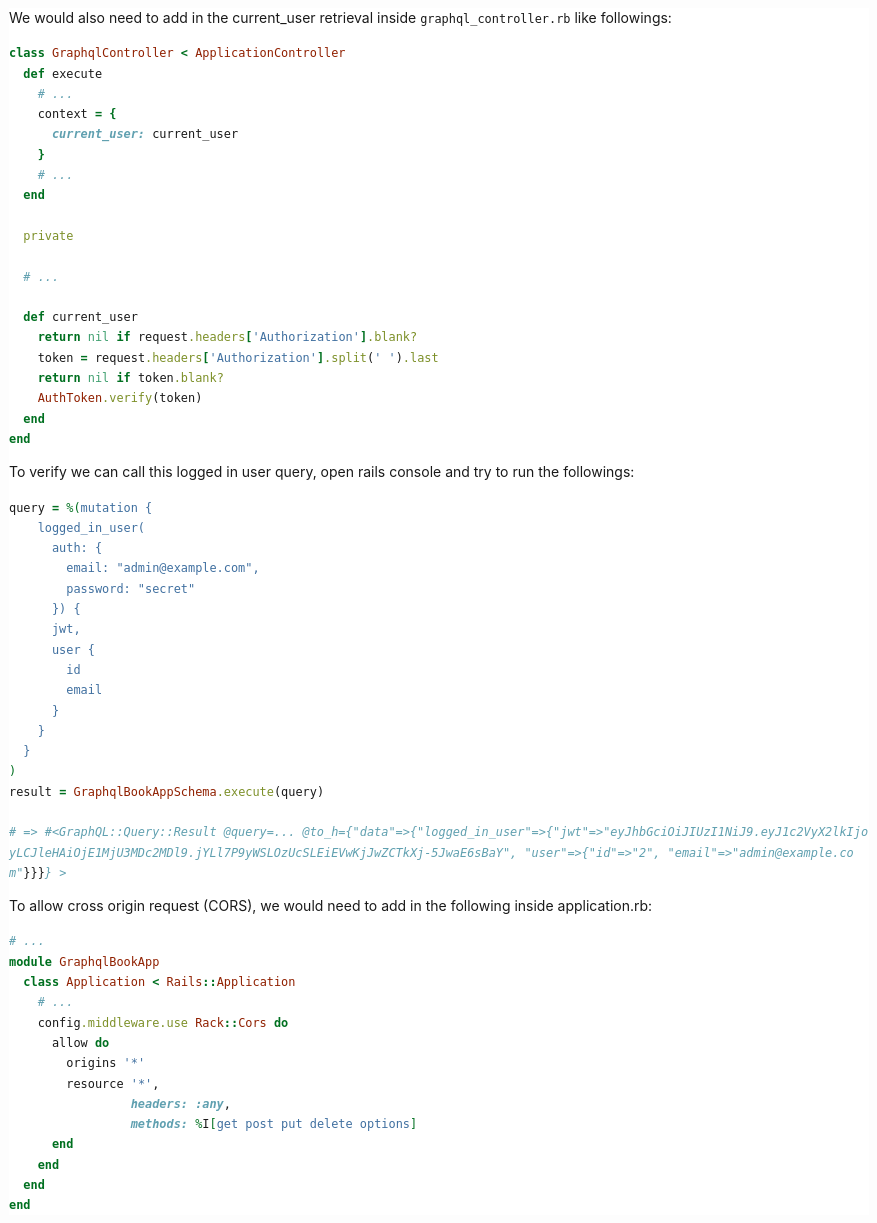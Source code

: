 We would also need to add in the current_user retrieval inside `graphql_controller.rb` like followings:

```rb
class GraphqlController < ApplicationController
  def execute
    # ...
    context = {
      current_user: current_user
    }
    # ...
  end

  private

  # ...

  def current_user
    return nil if request.headers['Authorization'].blank?
    token = request.headers['Authorization'].split(' ').last
    return nil if token.blank?
    AuthToken.verify(token)
  end
end
```

To verify we can call this logged in user query, open rails console and try to run the followings:

```rb
query = %(mutation {
    logged_in_user(
      auth: {
        email: "admin@example.com",
        password: "secret"
      }) {
      jwt,
      user {
        id
        email
      }
    }
  }
)
result = GraphqlBookAppSchema.execute(query)

# => #<GraphQL::Query::Result @query=... @to_h={"data"=>{"logged_in_user"=>{"jwt"=>"eyJhbGciOiJIUzI1NiJ9.eyJ1c2VyX2lkIjoyLCJleHAiOjE1MjU3MDc2MDl9.jYLl7P9yWSLOzUcSLEiEVwKjJwZCTkXj-5JwaE6sBaY", "user"=>{"id"=>"2", "email"=>"admin@example.com"}}}} >
```

To allow cross origin request (CORS), we would need to add in the following inside application.rb:

```rb
# ...
module GraphqlBookApp
  class Application < Rails::Application
    # ...
    config.middleware.use Rack::Cors do
      allow do
        origins '*'
        resource '*',
                 headers: :any, 
                 methods: %I[get post put delete options]
      end
    end
  end
end
```